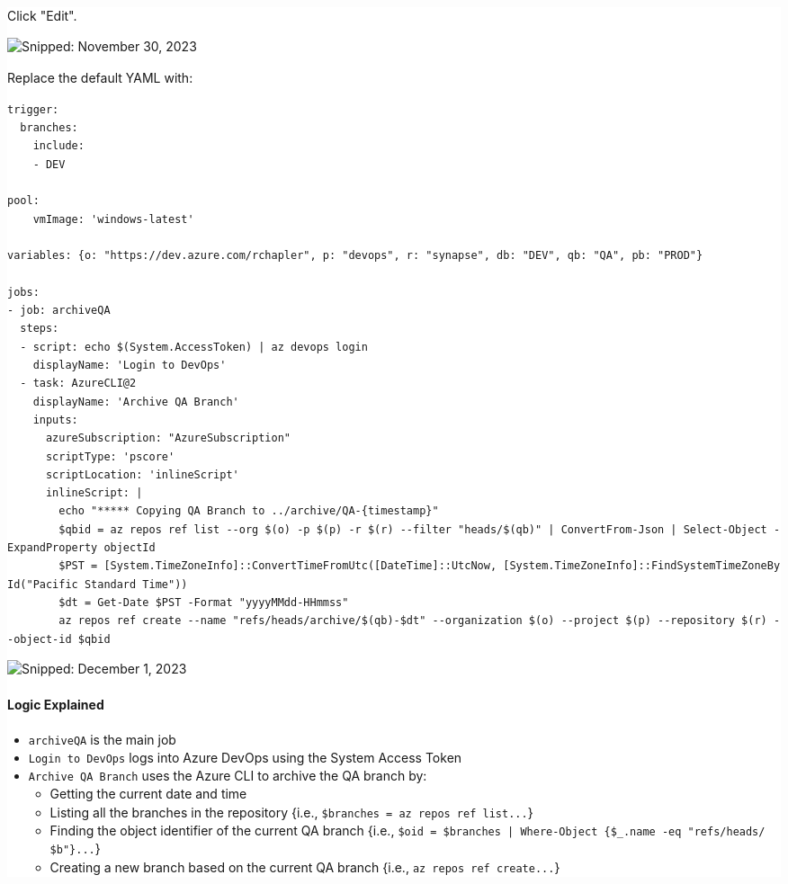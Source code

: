Click "Edit".

<img src="https://github.com/richchapler/AzureSolutions/assets/44923999/4d3fefb4-2a0d-479e-947e-90aeb684b74f" width="800" title="Snipped: November 30, 2023" />

Replace the default YAML with:

```
trigger:
  branches:
    include:
    - DEV

pool:
    vmImage: 'windows-latest'

variables: {o: "https://dev.azure.com/rchapler", p: "devops", r: "synapse", db: "DEV", qb: "QA", pb: "PROD"}

jobs:
- job: archiveQA
  steps:
  - script: echo $(System.AccessToken) | az devops login
    displayName: 'Login to DevOps'
  - task: AzureCLI@2
    displayName: 'Archive QA Branch'
    inputs:
      azureSubscription: "AzureSubscription"
      scriptType: 'pscore'
      scriptLocation: 'inlineScript'
      inlineScript: |
        echo "***** Copying QA Branch to ../archive/QA-{timestamp}"
        $qbid = az repos ref list --org $(o) -p $(p) -r $(r) --filter "heads/$(qb)" | ConvertFrom-Json | Select-Object -ExpandProperty objectId
        $PST = [System.TimeZoneInfo]::ConvertTimeFromUtc([DateTime]::UtcNow, [System.TimeZoneInfo]::FindSystemTimeZoneById("Pacific Standard Time"))
        $dt = Get-Date $PST -Format "yyyyMMdd-HHmmss"
        az repos ref create --name "refs/heads/archive/$(qb)-$dt" --organization $(o) --project $(p) --repository $(r) --object-id $qbid
```

<img src="https://github.com/richchapler/AzureSolutions/assets/44923999/037b8941-a975-4e88-9a11-cd85a7972e33" width="800" title="Snipped: December 1, 2023" />

#### Logic Explained

* `archiveQA` is the main job
* `Login to DevOps` logs into Azure DevOps using the System Access Token
* `Archive QA Branch` uses the Azure CLI to archive the QA branch by:
   - Getting the current date and time
   - Listing all the branches in the repository {i.e., `$branches = az repos ref list...`}
   - Finding the object identifier of the current QA branch {i.e., `$oid = $branches | Where-Object {$_.name -eq "refs/heads/$b"}...`}
   - Creating a new branch based on the current QA branch {i.e., `az repos ref create...`}
